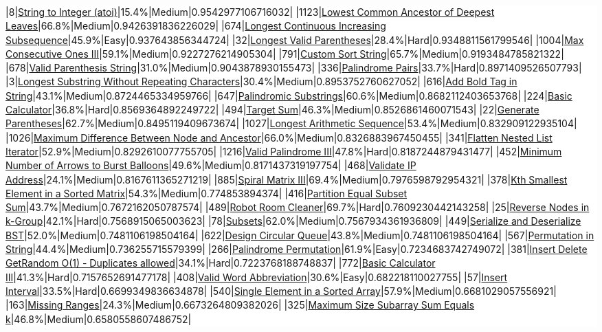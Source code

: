|8|[String to Integer (atoi)]( https://leetcode.com/problems/string-to-integer-atoi)|15.4%|Medium|0.9542977106716032|
|1123|[Lowest Common Ancestor of Deepest Leaves]( https://leetcode.com/problems/lowest-common-ancestor-of-deepest-leaves)|66.8%|Medium|0.9426391836226029|
|674|[Longest Continuous Increasing Subsequence]( https://leetcode.com/problems/longest-continuous-increasing-subsequence)|45.9%|Easy|0.937643856344724|
|32|[Longest Valid Parentheses]( https://leetcode.com/problems/longest-valid-parentheses)|28.4%|Hard|0.9348811561799546|
|1004|[Max Consecutive Ones III]( https://leetcode.com/problems/max-consecutive-ones-iii)|59.1%|Medium|0.9227276214905304|
|791|[Custom Sort String]( https://leetcode.com/problems/custom-sort-string)|65.7%|Medium|0.9193484785821322|
|678|[Valid Parenthesis String]( https://leetcode.com/problems/valid-parenthesis-string)|31.0%|Medium|0.9043878930155473|
|336|[Palindrome Pairs]( https://leetcode.com/problems/palindrome-pairs)|33.7%|Hard|0.8971409526507793|
|3|[Longest Substring Without Repeating Characters]( https://leetcode.com/problems/longest-substring-without-repeating-characters)|30.4%|Medium|0.8953752760627052|
|616|[Add Bold Tag in String]( https://leetcode.com/problems/add-bold-tag-in-string)|43.1%|Medium|0.8724465334959766|
|647|[Palindromic Substrings]( https://leetcode.com/problems/palindromic-substrings)|60.6%|Medium|0.8682112403653768|
|224|[Basic Calculator]( https://leetcode.com/problems/basic-calculator)|36.8%|Hard|0.8569364892249722|
|494|[Target Sum]( https://leetcode.com/problems/target-sum)|46.3%|Medium|0.8526861460071543|
|22|[Generate Parentheses]( https://leetcode.com/problems/generate-parentheses)|62.7%|Medium|0.8495119409673674|
|1027|[Longest Arithmetic Sequence]( https://leetcode.com/problems/longest-arithmetic-sequence)|53.4%|Medium|0.832909122935104|
|1026|[Maximum Difference Between Node and Ancestor]( https://leetcode.com/problems/maximum-difference-between-node-and-ancestor)|66.0%|Medium|0.8326883967450455|
|341|[Flatten Nested List Iterator]( https://leetcode.com/problems/flatten-nested-list-iterator)|52.9%|Medium|0.8292610077755705|
|1216|[Valid Palindrome III]( https://leetcode.com/problems/valid-palindrome-iii)|47.8%|Hard|0.8187244879431477|
|452|[Minimum Number of Arrows to Burst Balloons]( https://leetcode.com/problems/minimum-number-of-arrows-to-burst-balloons)|49.6%|Medium|0.8171437319197754|
|468|[Validate IP Address]( https://leetcode.com/problems/validate-ip-address)|24.1%|Medium|0.8167611365271219|
|885|[Spiral Matrix III]( https://leetcode.com/problems/spiral-matrix-iii)|69.4%|Medium|0.7976598792954321|
|378|[Kth Smallest Element in a Sorted Matrix]( https://leetcode.com/problems/kth-smallest-element-in-a-sorted-matrix)|54.3%|Medium|0.774853894374|
|416|[Partition Equal Subset Sum]( https://leetcode.com/problems/partition-equal-subset-sum)|43.7%|Medium|0.7672162050787574|
|489|[Robot Room Cleaner]( https://leetcode.com/problems/robot-room-cleaner)|69.7%|Hard|0.7609230442143258|
|25|[Reverse Nodes in k-Group]( https://leetcode.com/problems/reverse-nodes-in-k-group)|42.1%|Hard|0.7568915065003623|
|78|[Subsets]( https://leetcode.com/problems/subsets)|62.0%|Medium|0.7567934361936809|
|449|[Serialize and Deserialize BST]( https://leetcode.com/problems/serialize-and-deserialize-bst)|52.0%|Medium|0.7481106198504164|
|622|[Design Circular Queue]( https://leetcode.com/problems/design-circular-queue)|43.8%|Medium|0.7481106198504164|
|567|[Permutation in String]( https://leetcode.com/problems/permutation-in-string)|44.4%|Medium|0.736255715579399|
|266|[Palindrome Permutation]( https://leetcode.com/problems/palindrome-permutation)|61.9%|Easy|0.7234683742749072|
|381|[Insert Delete GetRandom O(1) - Duplicates allowed]( https://leetcode.com/problems/insert-delete-getrandom-o1-duplicates-allowed)|34.1%|Hard|0.7223768188748837|
|772|[Basic Calculator III]( https://leetcode.com/problems/basic-calculator-iii)|41.3%|Hard|0.7157652691477178|
|408|[Valid Word Abbreviation]( https://leetcode.com/problems/valid-word-abbreviation)|30.6%|Easy|0.682218110027755|
|57|[Insert Interval]( https://leetcode.com/problems/insert-interval)|33.5%|Hard|0.6699349836634878|
|540|[Single Element in a Sorted Array]( https://leetcode.com/problems/single-element-in-a-sorted-array)|57.9%|Medium|0.6681029057556921|
|163|[Missing Ranges]( https://leetcode.com/problems/missing-ranges)|24.3%|Medium|0.6673264809382026|
|325|[Maximum Size Subarray Sum Equals k]( https://leetcode.com/problems/maximum-size-subarray-sum-equals-k)|46.8%|Medium|0.6580558607486752|